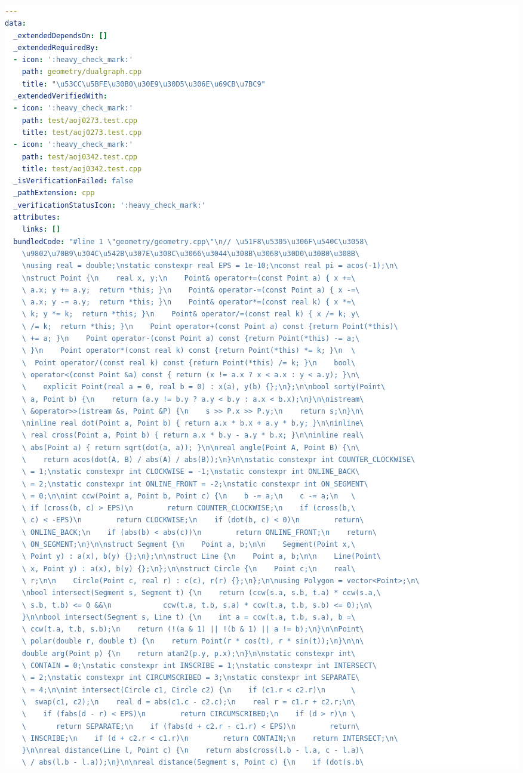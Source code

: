 ```yaml
---
data:
  _extendedDependsOn: []
  _extendedRequiredBy:
  - icon: ':heavy_check_mark:'
    path: geometry/dualgraph.cpp
    title: "\u53CC\u5BFE\u30B0\u30E9\u30D5\u306E\u69CB\u7BC9"
  _extendedVerifiedWith:
  - icon: ':heavy_check_mark:'
    path: test/aoj0273.test.cpp
    title: test/aoj0273.test.cpp
  - icon: ':heavy_check_mark:'
    path: test/aoj0342.test.cpp
    title: test/aoj0342.test.cpp
  _isVerificationFailed: false
  _pathExtension: cpp
  _verificationStatusIcon: ':heavy_check_mark:'
  attributes:
    links: []
  bundledCode: "#line 1 \"geometry/geometry.cpp\"\n// \u51F8\u5305\u306F\u540C\u3058\
    \u9802\u70B9\u304C\u542B\u307E\u308C\u3066\u3044\u308B\u3068\u30D0\u30B0\u308B\
    \nusing real = double;\nstatic constexpr real EPS = 1e-10;\nconst real pi = acos(-1);\n\
    \nstruct Point {\n    real x, y;\n    Point& operator+=(const Point a) { x +=\
    \ a.x; y += a.y;  return *this; }\n    Point& operator-=(const Point a) { x -=\
    \ a.x; y -= a.y;  return *this; }\n    Point& operator*=(const real k) { x *=\
    \ k; y *= k;  return *this; }\n    Point& operator/=(const real k) { x /= k; y\
    \ /= k;  return *this; }\n    Point operator+(const Point a) const {return Point(*this)\
    \ += a; }\n    Point operator-(const Point a) const {return Point(*this) -= a;\
    \ }\n    Point operator*(const real k) const {return Point(*this) *= k; }\n  \
    \  Point operator/(const real k) const {return Point(*this) /= k; }\n    bool\
    \ operator<(const Point &a) const { return (x != a.x ? x < a.x : y < a.y); }\n\
    \    explicit Point(real a = 0, real b = 0) : x(a), y(b) {};\n};\n\nbool sorty(Point\
    \ a, Point b) {\n    return (a.y != b.y ? a.y < b.y : a.x < b.x);\n}\n\nistream\
    \ &operator>>(istream &s, Point &P) {\n    s >> P.x >> P.y;\n    return s;\n}\n\
    \ninline real dot(Point a, Point b) { return a.x * b.x + a.y * b.y; }\n\ninline\
    \ real cross(Point a, Point b) { return a.x * b.y - a.y * b.x; }\n\ninline real\
    \ abs(Point a) { return sqrt(dot(a, a)); }\n\nreal angle(Point A, Point B) {\n\
    \    return acos(dot(A, B) / abs(A) / abs(B));\n}\n\nstatic constexpr int COUNTER_CLOCKWISE\
    \ = 1;\nstatic constexpr int CLOCKWISE = -1;\nstatic constexpr int ONLINE_BACK\
    \ = 2;\nstatic constexpr int ONLINE_FRONT = -2;\nstatic constexpr int ON_SEGMENT\
    \ = 0;\n\nint ccw(Point a, Point b, Point c) {\n    b -= a;\n    c -= a;\n   \
    \ if (cross(b, c) > EPS)\n        return COUNTER_CLOCKWISE;\n    if (cross(b,\
    \ c) < -EPS)\n        return CLOCKWISE;\n    if (dot(b, c) < 0)\n        return\
    \ ONLINE_BACK;\n    if (abs(b) < abs(c))\n        return ONLINE_FRONT;\n    return\
    \ ON_SEGMENT;\n}\n\nstruct Segment {\n    Point a, b;\n\n    Segment(Point x,\
    \ Point y) : a(x), b(y) {};\n};\n\nstruct Line {\n    Point a, b;\n\n    Line(Point\
    \ x, Point y) : a(x), b(y) {};\n};\n\nstruct Circle {\n    Point c;\n    real\
    \ r;\n\n    Circle(Point c, real r) : c(c), r(r) {};\n};\n\nusing Polygon = vector<Point>;\n\
    \nbool intersect(Segment s, Segment t) {\n    return (ccw(s.a, s.b, t.a) * ccw(s.a,\
    \ s.b, t.b) <= 0 &&\n            ccw(t.a, t.b, s.a) * ccw(t.a, t.b, s.b) <= 0);\n\
    }\n\nbool intersect(Segment s, Line t) {\n    int a = ccw(t.a, t.b, s.a), b =\
    \ ccw(t.a, t.b, s.b);\n    return (!(a & 1) || !(b & 1) || a != b);\n}\n\nPoint\
    \ polar(double r, double t) {\n    return Point(r * cos(t), r * sin(t));\n}\n\n\
    double arg(Point p) {\n    return atan2(p.y, p.x);\n}\n\nstatic constexpr int\
    \ CONTAIN = 0;\nstatic constexpr int INSCRIBE = 1;\nstatic constexpr int INTERSECT\
    \ = 2;\nstatic constexpr int CIRCUMSCRIBED = 3;\nstatic constexpr int SEPARATE\
    \ = 4;\n\nint intersect(Circle c1, Circle c2) {\n    if (c1.r < c2.r)\n      \
    \  swap(c1, c2);\n    real d = abs(c1.c - c2.c);\n    real r = c1.r + c2.r;\n\
    \    if (fabs(d - r) < EPS)\n        return CIRCUMSCRIBED;\n    if (d > r)\n \
    \       return SEPARATE;\n    if (fabs(d + c2.r - c1.r) < EPS)\n        return\
    \ INSCRIBE;\n    if (d + c2.r < c1.r)\n        return CONTAIN;\n    return INTERSECT;\n\
    }\n\nreal distance(Line l, Point c) {\n    return abs(cross(l.b - l.a, c - l.a)\
    \ / abs(l.b - l.a));\n}\n\nreal distance(Segment s, Point c) {\n    if (dot(s.b\
```